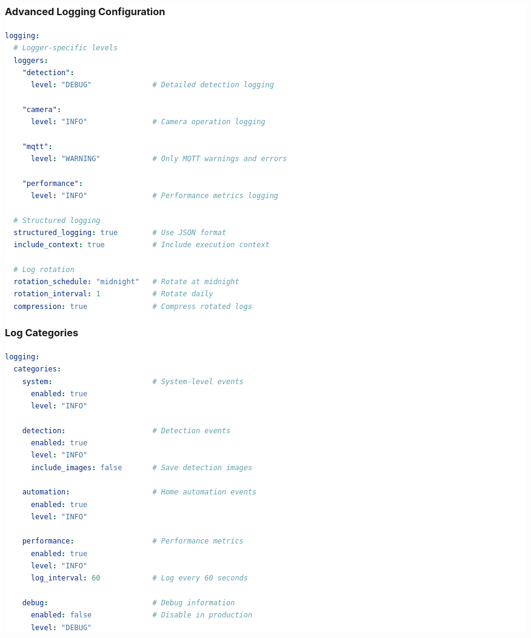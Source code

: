 ### Advanced Logging Configuration

```yaml
logging:
  # Logger-specific levels
  loggers:
    "detection":
      level: "DEBUG"              # Detailed detection logging
      
    "camera":
      level: "INFO"               # Camera operation logging
      
    "mqtt":
      level: "WARNING"            # Only MQTT warnings and errors
      
    "performance":
      level: "INFO"               # Performance metrics logging
  
  # Structured logging
  structured_logging: true        # Use JSON format
  include_context: true           # Include execution context
  
  # Log rotation
  rotation_schedule: "midnight"   # Rotate at midnight
  rotation_interval: 1            # Rotate daily
  compression: true               # Compress rotated logs
```

### Log Categories

```yaml
logging:
  categories:
    system:                       # System-level events
      enabled: true
      level: "INFO"
      
    detection:                    # Detection events
      enabled: true
      level: "INFO"
      include_images: false       # Save detection images
      
    automation:                   # Home automation events
      enabled: true
      level: "INFO"
      
    performance:                  # Performance metrics
      enabled: true
      level: "INFO"
      log_interval: 60            # Log every 60 seconds
      
    debug:                        # Debug information
      enabled: false              # Disable in production
      level: "DEBUG"
```
